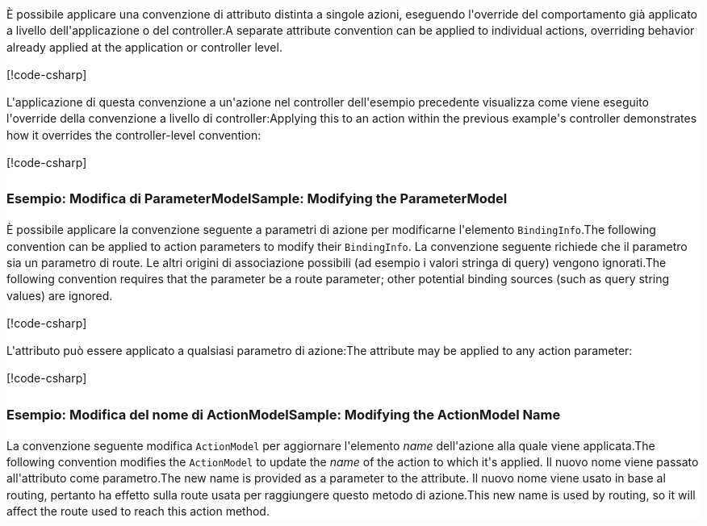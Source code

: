 <span data-ttu-id="34da4-171">È possibile applicare una convenzione di attributo distinta a singole azioni, eseguendo l'override del comportamento già applicato a livello dell'applicazione o del controller.</span><span class="sxs-lookup"><span data-stu-id="34da4-171">A separate attribute convention can be applied to individual actions, overriding behavior already applied at the application or controller level.</span></span>

[!code-csharp[](./application-model/sample/src/AppModelSample/Conventions/ActionDescriptionAttribute.cs)]

<span data-ttu-id="34da4-172">L'applicazione di questa convenzione a un'azione nel controller dell'esempio precedente visualizza come viene eseguito l'override della convenzione a livello di controller:</span><span class="sxs-lookup"><span data-stu-id="34da4-172">Applying this to an action within the previous example's controller demonstrates how it overrides the controller-level convention:</span></span>

[!code-csharp[](./application-model/sample/src/AppModelSample/Controllers/DescriptionAttributesController.cs?name=DescriptionAttributesController&highlight=9)]

### <a name="sample-modifying-the-parametermodel"></a><span data-ttu-id="34da4-173">Esempio: Modifica di ParameterModel</span><span class="sxs-lookup"><span data-stu-id="34da4-173">Sample: Modifying the ParameterModel</span></span>

<span data-ttu-id="34da4-174">È possibile applicare la convenzione seguente a parametri di azione per modificarne l'elemento `BindingInfo`.</span><span class="sxs-lookup"><span data-stu-id="34da4-174">The following convention can be applied to action parameters to modify their `BindingInfo`.</span></span> <span data-ttu-id="34da4-175">La convenzione seguente richiede che il parametro sia un parametro di route. Le altri origini di associazione possibili (ad esempio i valori stringa di query) vengono ignorati.</span><span class="sxs-lookup"><span data-stu-id="34da4-175">The following convention requires that the parameter be a route parameter; other potential binding sources (such as query string values) are ignored.</span></span>

[!code-csharp[](./application-model/sample/src/AppModelSample/Conventions/MustBeInRouteParameterModelConvention.cs)]

<span data-ttu-id="34da4-176">L'attributo può essere applicato a qualsiasi parametro di azione:</span><span class="sxs-lookup"><span data-stu-id="34da4-176">The attribute may be applied to any action parameter:</span></span>

[!code-csharp[](./application-model/sample/src/AppModelSample/Controllers/ParameterModelController.cs?name=ParameterModelController&highlight=5)]

### <a name="sample-modifying-the-actionmodel-name"></a><span data-ttu-id="34da4-177">Esempio: Modifica del nome di ActionModel</span><span class="sxs-lookup"><span data-stu-id="34da4-177">Sample: Modifying the ActionModel Name</span></span>

<span data-ttu-id="34da4-178">La convenzione seguente modifica `ActionModel` per aggiornare l'elemento *name* dell'azione alla quale viene applicata.</span><span class="sxs-lookup"><span data-stu-id="34da4-178">The following convention modifies the `ActionModel` to update the *name* of the action to which it's applied.</span></span> <span data-ttu-id="34da4-179">Il nuovo nome viene passato all'attributo come parametro.</span><span class="sxs-lookup"><span data-stu-id="34da4-179">The new name is provided as a parameter to the attribute.</span></span> <span data-ttu-id="34da4-180">Il nuovo nome viene usato in base al routing, pertanto ha effetto sulla route usata per raggiungere questo metodo di azione.</span><span class="sxs-lookup"><span data-stu-id="34da4-180">This new name is used by routing, so it will affect the route used to reach this action method.</span></span>

